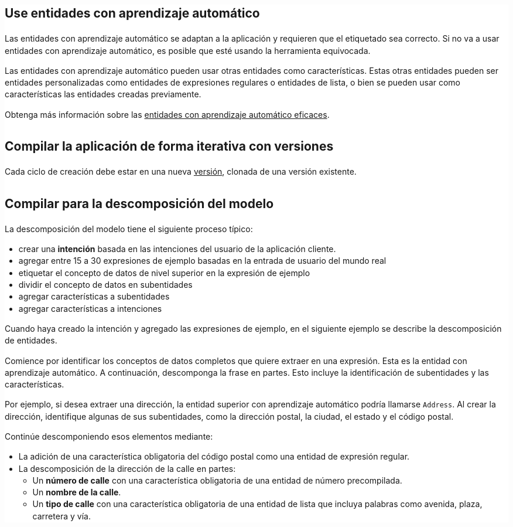 ## <a name="do-use-machine-learned-entities"></a>Use entidades con aprendizaje automático

Las entidades con aprendizaje automático se adaptan a la aplicación y requieren que el etiquetado sea correcto. Si no va a usar entidades con aprendizaje automático, es posible que esté usando la herramienta equivocada.

Las entidades con aprendizaje automático pueden usar otras entidades como características. Estas otras entidades pueden ser entidades personalizadas como entidades de expresiones regulares o entidades de lista, o bien se pueden usar como características las entidades creadas previamente.

Obtenga más información sobre las [entidades con aprendizaje automático eficaces](luis-concept-entity-types.md#machine-learned-ml-entity).

<a name="#do-build-the-app-iteratively"></a>

## <a name="do-build-your-app-iteratively-with-versions"></a>Compilar la aplicación de forma iterativa con versiones

Cada ciclo de creación debe estar en una nueva [versión](./luis-concept-app-iteration.md), clonada de una versión existente.

## <a name="do-build-for-model-decomposition"></a>Compilar para la descomposición del modelo

La descomposición del modelo tiene el siguiente proceso típico:

* crear una **intención** basada en las intenciones del usuario de la aplicación cliente.
* agregar entre 15 a 30 expresiones de ejemplo basadas en la entrada de usuario del mundo real
* etiquetar el concepto de datos de nivel superior en la expresión de ejemplo
* dividir el concepto de datos en subentidades
* agregar características a subentidades
* agregar características a intenciones

Cuando haya creado la intención y agregado las expresiones de ejemplo, en el siguiente ejemplo se describe la descomposición de entidades.

Comience por identificar los conceptos de datos completos que quiere extraer en una expresión. Esta es la entidad con aprendizaje automático. A continuación, descomponga la frase en partes. Esto incluye la identificación de subentidades y las características.

Por ejemplo, si desea extraer una dirección, la entidad superior con aprendizaje automático podría llamarse `Address`. Al crear la dirección, identifique algunas de sus subentidades, como la dirección postal, la ciudad, el estado y el código postal.

Continúe descomponiendo esos elementos mediante:
* La adición de una característica obligatoria del código postal como una entidad de expresión regular.
* La descomposición de la dirección de la calle en partes:
    * Un **número de calle** con una característica obligatoria de una entidad de número precompilada.
    * Un **nombre de la calle**.
    * Un **tipo de calle** con una característica obligatoria de una entidad de lista que incluya palabras como avenida, plaza, carretera y vía.
